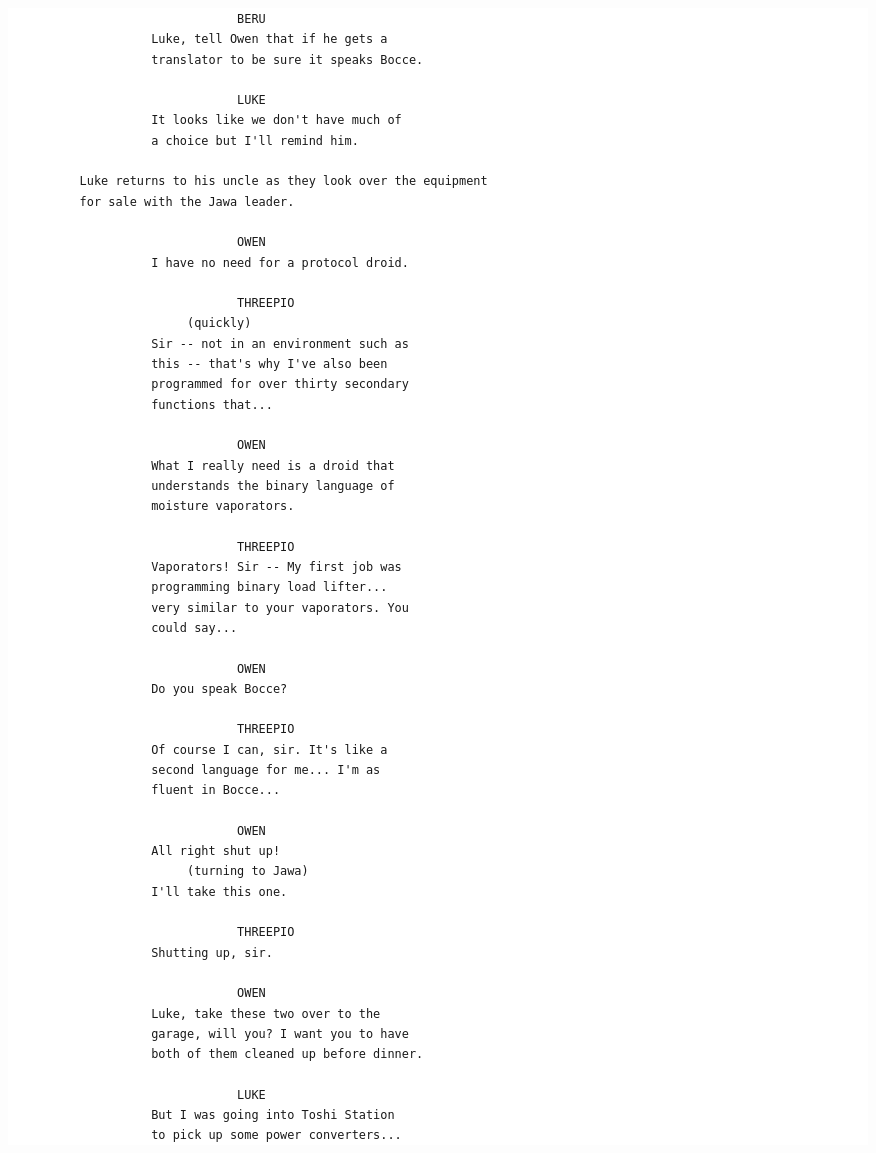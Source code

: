                                     BERU
                        Luke, tell Owen that if he gets a
                        translator to be sure it speaks Bocce.

                                    LUKE
                        It looks like we don't have much of
                        a choice but I'll remind him.

              Luke returns to his uncle as they look over the equipment
              for sale with the Jawa leader.

                                    OWEN
                        I have no need for a protocol droid.

                                    THREEPIO
                             (quickly)
                        Sir -- not in an environment such as
                        this -- that's why I've also been
                        programmed for over thirty secondary
                        functions that...

                                    OWEN
                        What I really need is a droid that
                        understands the binary language of
                        moisture vaporators.

                                    THREEPIO
                        Vaporators! Sir -- My first job was
                        programming binary load lifter...
                        very similar to your vaporators. You
                        could say...

                                    OWEN
                        Do you speak Bocce?

                                    THREEPIO
                        Of course I can, sir. It's like a
                        second language for me... I'm as
                        fluent in Bocce...

                                    OWEN
                        All right shut up!
                             (turning to Jawa)
                        I'll take this one.

                                    THREEPIO
                        Shutting up, sir.

                                    OWEN
                        Luke, take these two over to the
                        garage, will you? I want you to have
                        both of them cleaned up before dinner.

                                    LUKE
                        But I was going into Toshi Station
                        to pick up some power converters...
